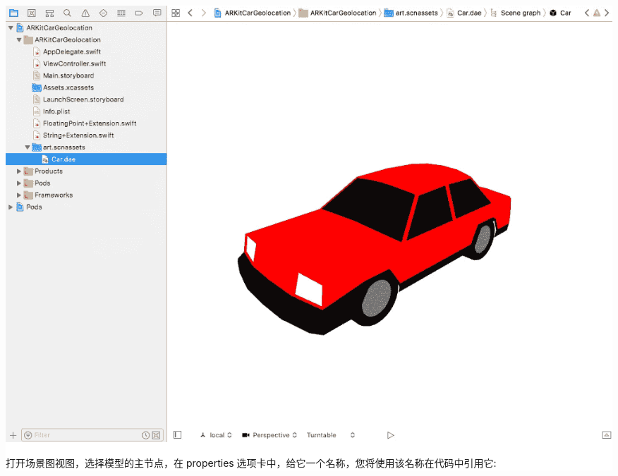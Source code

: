 ![](img/4ecaddec1a2c48c416fc65efacea42ec.png)

打开场景图视图，选择模型的主节点，在 properties 选项卡中，给它一个名称，您将使用该名称在代码中引用它:
